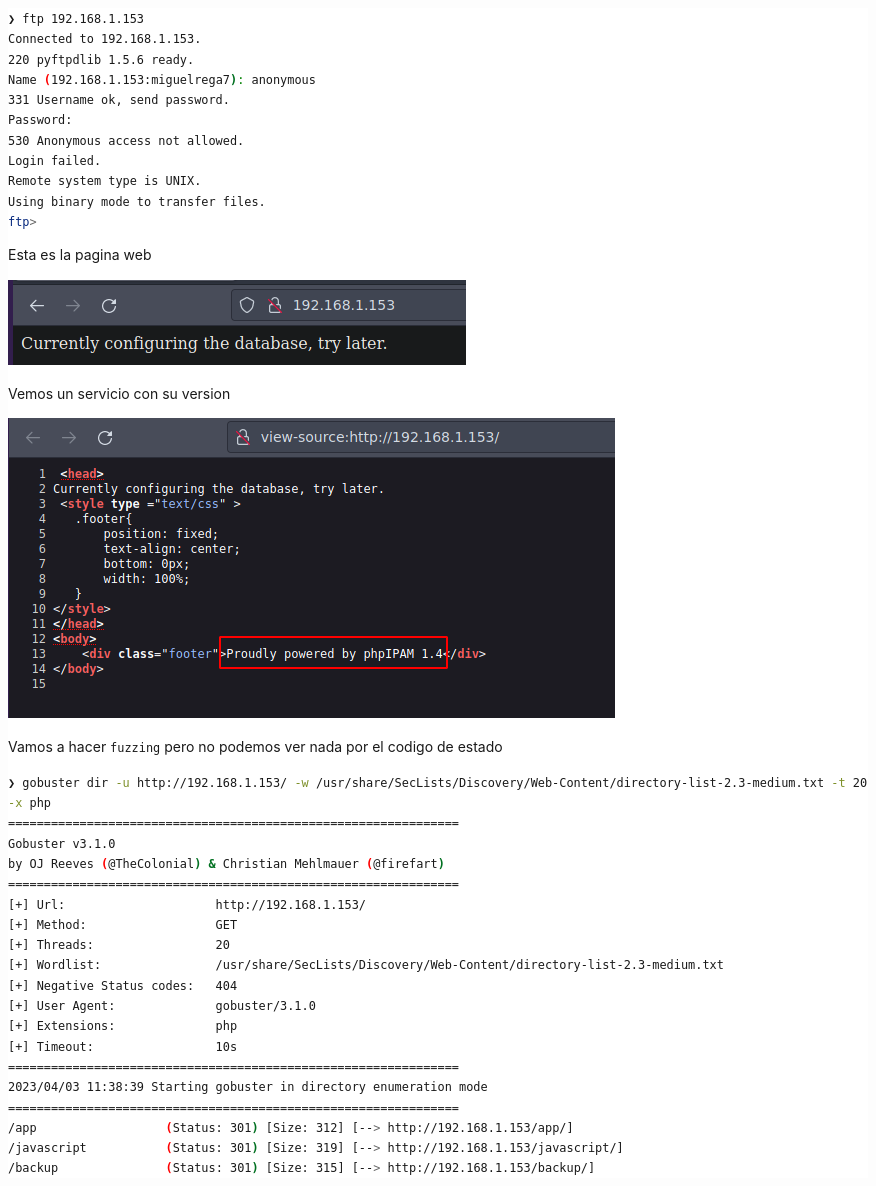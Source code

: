 ```bash
❯ ftp 192.168.1.153
Connected to 192.168.1.153.
220 pyftpdlib 1.5.6 ready.
Name (192.168.1.153:miguelrega7): anonymous
331 Username ok, send password.
Password:
530 Anonymous access not allowed.
Login failed.
Remote system type is UNIX.
Using binary mode to transfer files.
ftp> 
```

Esta es la pagina web 

![](/assets/images/vh-writeup-pivoting2/1.png)

Vemos un servicio con su version

![](/assets/images/vh-writeup-pivoting2/2.png)

Vamos a hacer `fuzzing` pero no podemos ver nada por el codigo de estado

```bash
❯ gobuster dir -u http://192.168.1.153/ -w /usr/share/SecLists/Discovery/Web-Content/directory-list-2.3-medium.txt -t 20 -x php
===============================================================
Gobuster v3.1.0
by OJ Reeves (@TheColonial) & Christian Mehlmauer (@firefart)
===============================================================
[+] Url:                     http://192.168.1.153/
[+] Method:                  GET
[+] Threads:                 20
[+] Wordlist:                /usr/share/SecLists/Discovery/Web-Content/directory-list-2.3-medium.txt
[+] Negative Status codes:   404
[+] User Agent:              gobuster/3.1.0
[+] Extensions:              php
[+] Timeout:                 10s
===============================================================
2023/04/03 11:38:39 Starting gobuster in directory enumeration mode
===============================================================
/app                  (Status: 301) [Size: 312] [--> http://192.168.1.153/app/]
/javascript           (Status: 301) [Size: 319] [--> http://192.168.1.153/javascript/]
/backup               (Status: 301) [Size: 315] [--> http://192.168.1.153/backup/]    
```